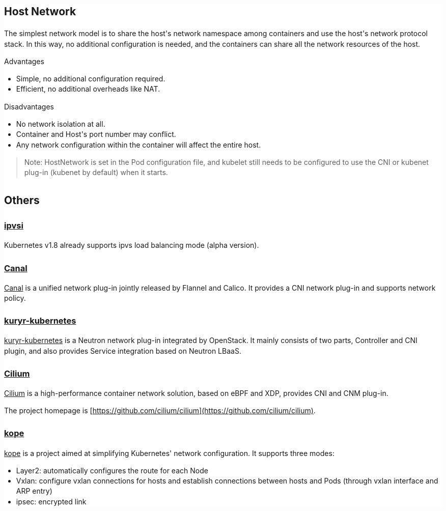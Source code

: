 ## Host Network

The simplest network model is to share the host's network namespace among containers and use the host's network protocol stack. In this way, no additional configuration is needed, and the containers can share all the network resources of the host.

Advantages

* Simple, no additional configuration required.
* Efficient, no additional overheads like NAT.

Disadvantages

* No network isolation at all.
* Container and Host's port number may conflict.
* Any network configuration within the container will affect the entire host.

> Note: HostNetwork is set in the Pod configuration file, and kubelet still needs to be configured to use the CNI or kubenet plug-in (kubenet by default) when it starts.

## Others

### [ipvsi](https://github.com/feiskyer/kubernetes-handbook/tree/549e0e3c9ba0175e64b2d4719b5a46e9016d532b/network/ipvs/index.md)

Kubernetes v1.8 already supports ipvs load balancing mode (alpha version).

### [Canal](https://github.com/tigera/canal)

[Canal](https://github.com/tigera/canal) is a unified network plug-in jointly released by Flannel and Calico. It provides a CNI network plug-in and supports network policy.

### [kuryr-kubernetes](https://github.com/openstack/kuryr-kubernetes)

[kuryr-kubernetes](https://github.com/openstack/kuryr-kubernetes) is a Neutron network plug-in integrated by OpenStack. It mainly consists of two parts, Controller and CNI plugin, and also provides Service integration based on Neutron LBaaS.

### [Cilium](https://github.com/cilium/cilium)

[Cilium](https://github.com/cilium/cilium) is a high-performance container network solution, based on eBPF and XDP, provides CNI and CNM plug-in.

The project homepage is [https://github.com/cilium/cilium](https://github.com/cilium/cilium).

### [kope](https://github.com/kopeio/kope-routing)

[kope](https://github.com/kopeio/kope-routing) is a project aimed at simplifying Kubernetes' network configuration. It supports three modes:

* Layer2: automatically configures the route for each Node
* Vxlan: configure vxlan connections for hosts and establish connections between hosts and Pods (through vxlan interface and ARP entry)
* ipsec: encrypted link
